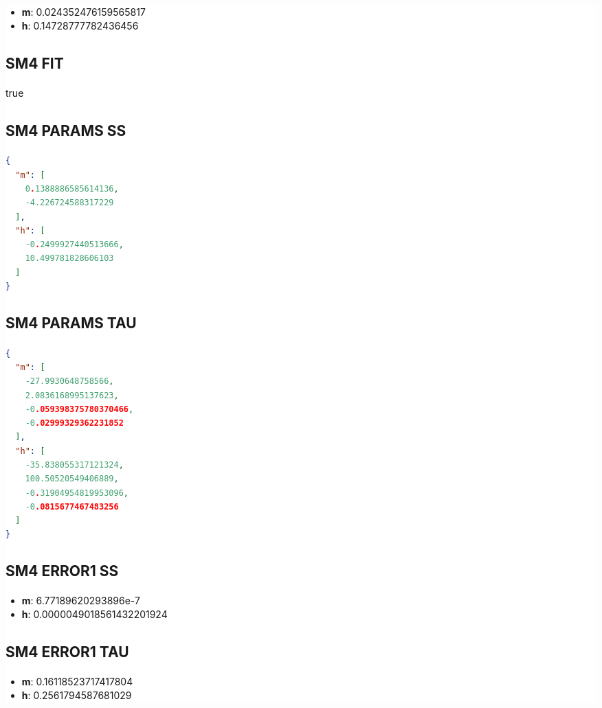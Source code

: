 - **m**: 0.024352476159565817
- **h**: 0.14728777782436456

## SM4 FIT

true

## SM4 PARAMS SS

```json
{
  "m": [
    0.1388886585614136,
    -4.226724588317229
  ],
  "h": [
    -0.2499927440513666,
    10.499781828606103
  ]
}
```

## SM4 PARAMS TAU

```json
{
  "m": [
    -27.9930648758566,
    2.0836168995137623,
    -0.059398375780370466,
    -0.02999329362231852
  ],
  "h": [
    -35.838055317121324,
    100.50520549406889,
    -0.31904954819953096,
    -0.0815677467483256
  ]
}
```

## SM4 ERROR1 SS

- **m**: 6.77189620293896e-7
- **h**: 0.0000049018561432201924

## SM4 ERROR1 TAU

- **m**: 0.16118523717417804
- **h**: 0.2561794587681029
